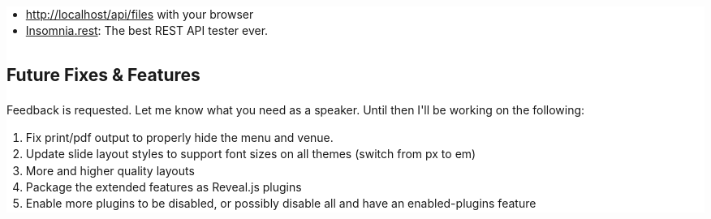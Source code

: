 - [http://localhost/api/files](http://localhost/api/files) with your browser
- [Insomnia.rest](https://insomnia.rest/): The best REST API tester ever.

## Future Fixes & Features

Feedback is requested. Let me know what you need as a speaker.
Until then I'll be working on the following:

1. Fix print/pdf output to properly hide the menu and venue.
1. Update slide layout styles to support font sizes on all themes (switch from px to em)
1. More and higher quality layouts
1. Package the extended features as Reveal.js plugins
1. Enable more plugins to be disabled, or possibly disable all and have an enabled-plugins feature